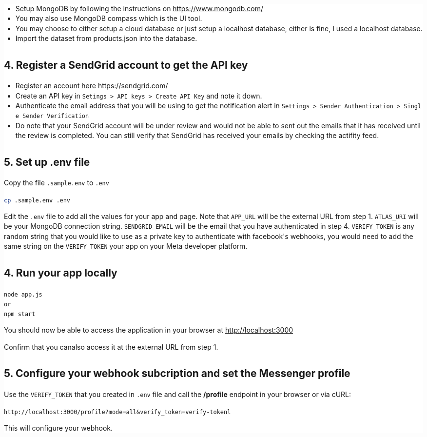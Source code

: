 - Setup MongoDB by following the instructions on https://www.mongodb.com/
- You may also use MongoDB compass which is the UI tool.
- You may choose to either setup a cloud database or just setup a localhost database, either is fine, I used a localhost database.
- Import the dataset from products.json into the database.

## 4. Register a SendGrid account to get the API key

- Register an account here https://sendgrid.com/
- Create an API key in `Setings > API keys > Create API Key` and note it down.
- Authenticate the email address that you will be using to get the notification alert in `Settings > Sender Authentication > Single Sender Verification`
- Do note that your SendGrid account will be under review and would not be able to sent out the emails that it has received until the review is completed. You can still verify that SendGrid has received your emails by checking the actifity feed.

## 5. Set up .env file

Copy the file `.sample.env` to `.env`

```bash
cp .sample.env .env
```

Edit the `.env` file to add all the values for your app and page. Note that `APP_URL` will be the external URL from step 1. `ATLAS_URI` will be your MongoDB connection string. `SENDGRID_EMAIL` will be the email that you have authenticated in step 4. `VERIFY_TOKEN` is any random string that you would like to use as a private key to authenticate with facebook's webhooks, you would need to add the same string on the `VERIFY_TOKEN` your app on your Meta developer platform.

## 4. Run your app locally

```bash
node app.js
or
npm start
```

You should now be able to access the application in your browser at [http://localhost:3000](http://localhost:3000)

Confirm that you canalso access it at the external URL from step 1.

## 5. Configure your webhook subcription and set the Messenger profile

Use the `VERIFY_TOKEN` that you created in `.env` file and call the **/profile** endpoint in your browser or via cURL:
```
http://localhost:3000/profile?mode=all&verify_token=verify-tokenl
```

This will configure your webhook.
